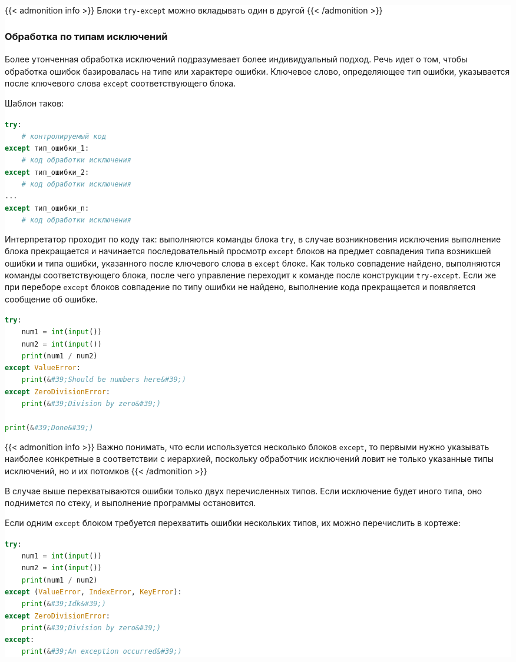 ```
```

{{&lt; admonition info &gt;}}
Блоки `try-except` можно вкладывать один в другой
{{&lt; /admonition &gt;}}

### Обработка по типам исключений
Более утонченная обработка исключений подразумевает более индивидуальный подход. Речь идет о том, чтобы обработка ошибок базировалась на типе или характере ошибки. Ключевое слово, определяющее тип ошибки, указывается после ключевого слова `except` соответствующего блока.

Шаблон таков:
```py
try:
    # контролируемый код
except тип_ошибки_1:
    # код обработки исключения
except тип_ошибки_2:
    # код обработки исключения
...
except тип_ошибки_n:
    # код обработки исключения
```

Интерпретатор проходит по коду так: выполняются команды блока `try`, в случае возникновения исключения выполнение блока прекращается и начинается последовательный просмотр `except` блоков на предмет совпадения типа возникшей ошибки и типа ошибки, указанного после ключевого слова в `except` блоке. Как только совпадение найдено, выполняются команды соответствующего блока, после чего управление переходит к команде после конструкции `try-except`. Если же при переборе `except` блоков совпадение по типу ошибки не найдено, выполнение кода прекращается и появляется сообщение об ошибке.

```py
try:
    num1 = int(input())
    num2 = int(input())
    print(num1 / num2)
except ValueError:
    print(&#39;Should be numbers here&#39;)
except ZeroDivisionError:
    print(&#39;Division by zero&#39;)

print(&#39;Done&#39;)
```

{{&lt; admonition info &gt;}}
Важно понимать, что если используется несколько блоков `except`, то первыми нужно указывать наиболее конкретные в соответствии с иерархией, поскольку обработчик исключений ловит не только указанные типы исключений, но и их потомков
{{&lt; /admonition &gt;}}

В случае выше перехватываются ошибки только двух перечисленных типов. Если исключение будет иного типа, оно поднимется по стеку, и выполнение программы остановится.

Если одним `except` блоком требуется перехватить ошибки нескольких типов, их можно перечислить в кортеже:
```py
try:
    num1 = int(input())
    num2 = int(input())
    print(num1 / num2)
except (ValueError, IndexError, KeyError):
    print(&#39;Idk&#39;)
except ZeroDivisionError:
    print(&#39;Division by zero&#39;)
except:
    print(&#39;An exception occurred&#39;)

```